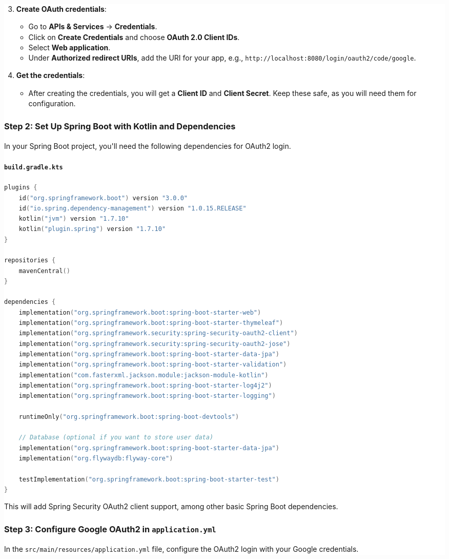 3. **Create OAuth credentials**:
    - Go to **APIs & Services** → **Credentials**.
    - Click on **Create Credentials** and choose **OAuth 2.0 Client IDs**.
    - Select **Web application**.
    - Under **Authorized redirect URIs**, add the URI for your app, e.g., `http://localhost:8080/login/oauth2/code/google`.

4. **Get the credentials**:
    - After creating the credentials, you will get a **Client ID** and **Client Secret**. Keep these safe, as you will need them for configuration.

### Step 2: Set Up Spring Boot with Kotlin and Dependencies
In your Spring Boot project, you'll need the following dependencies for OAuth2 login.

#### `build.gradle.kts`

```kotlin
plugins {
    id("org.springframework.boot") version "3.0.0"
    id("io.spring.dependency-management") version "1.0.15.RELEASE"
    kotlin("jvm") version "1.7.10"
    kotlin("plugin.spring") version "1.7.10"
}

repositories {
    mavenCentral()
}

dependencies {
    implementation("org.springframework.boot:spring-boot-starter-web")
    implementation("org.springframework.boot:spring-boot-starter-thymeleaf")
    implementation("org.springframework.security:spring-security-oauth2-client")
    implementation("org.springframework.security:spring-security-oauth2-jose")
    implementation("org.springframework.boot:spring-boot-starter-data-jpa")
    implementation("org.springframework.boot:spring-boot-starter-validation")
    implementation("com.fasterxml.jackson.module:jackson-module-kotlin")
    implementation("org.springframework.boot:spring-boot-starter-log4j2")
    implementation("org.springframework.boot:spring-boot-starter-logging")
    
    runtimeOnly("org.springframework.boot:spring-boot-devtools")

    // Database (optional if you want to store user data)
    implementation("org.springframework.boot:spring-boot-starter-data-jpa")
    implementation("org.flywaydb:flyway-core")

    testImplementation("org.springframework.boot:spring-boot-starter-test")
}
```

This will add Spring Security OAuth2 client support, among other basic Spring Boot dependencies.

### Step 3: Configure Google OAuth2 in `application.yml`
In the `src/main/resources/application.yml` file, configure the OAuth2 login with your Google credentials.
